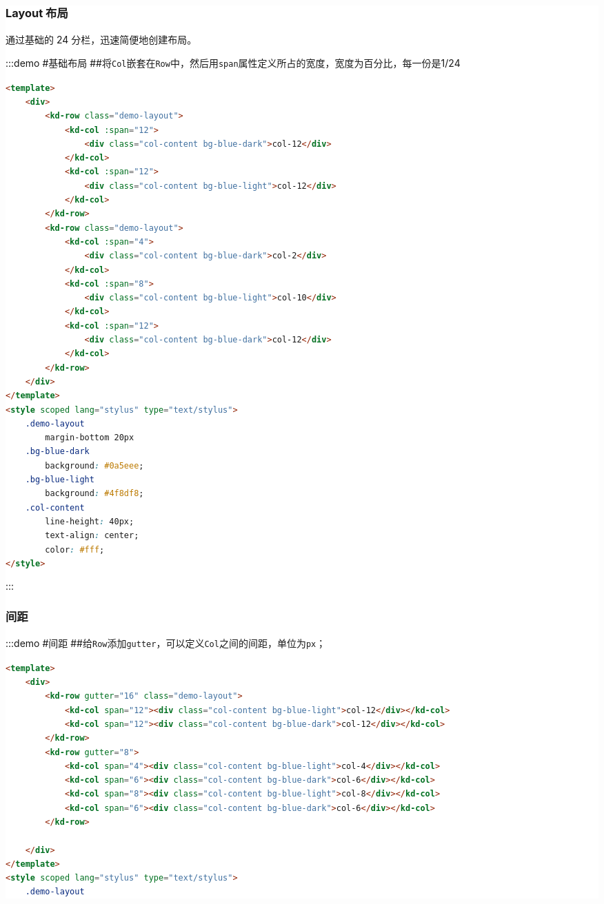 ### Layout 布局
通过基础的 24 分栏，迅速简便地创建布局。

:::demo #基础布局 ##将`Col`嵌套在`Row`中，然后用`span`属性定义所占的宽度，宽度为百分比，每一份是1/24

```html
<template>
    <div>
        <kd-row class="demo-layout">
            <kd-col :span="12">
                <div class="col-content bg-blue-dark">col-12</div>
            </kd-col>
            <kd-col :span="12">
                <div class="col-content bg-blue-light">col-12</div>
            </kd-col>
        </kd-row>
        <kd-row class="demo-layout">
            <kd-col :span="4">
                <div class="col-content bg-blue-dark">col-2</div>
            </kd-col>
            <kd-col :span="8">
                <div class="col-content bg-blue-light">col-10</div>
            </kd-col>
            <kd-col :span="12">
                <div class="col-content bg-blue-dark">col-12</div>
            </kd-col>
        </kd-row>
    </div>
</template>
<style scoped lang="stylus" type="text/stylus">
    .demo-layout
        margin-bottom 20px
    .bg-blue-dark
        background: #0a5eee;
    .bg-blue-light
        background: #4f8df8;
    .col-content
        line-height: 40px;
        text-align: center;
        color: #fff;
</style>
```
:::

### 间距
:::demo #间距 ##给`Row`添加`gutter`，可以定义`Col`之间的间距，单位为`px`；

```html
<template>
    <div>
        <kd-row gutter="16" class="demo-layout">
            <kd-col span="12"><div class="col-content bg-blue-light">col-12</div></kd-col>
            <kd-col span="12"><div class="col-content bg-blue-dark">col-12</div></kd-col>
        </kd-row>
        <kd-row gutter="8">
            <kd-col span="4"><div class="col-content bg-blue-light">col-4</div></kd-col>
            <kd-col span="6"><div class="col-content bg-blue-dark">col-6</div></kd-col>
            <kd-col span="8"><div class="col-content bg-blue-light">col-8</div></kd-col>
            <kd-col span="6"><div class="col-content bg-blue-dark">col-6</div></kd-col>
        </kd-row>
      
    </div>
</template>
<style scoped lang="stylus" type="text/stylus">
    .demo-layout
```